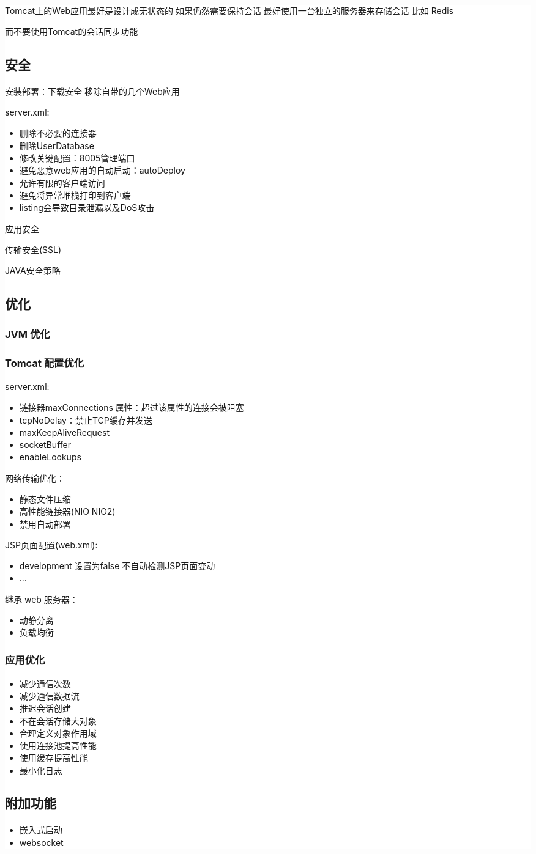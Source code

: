 Tomcat上的Web应用最好是设计成无状态的 如果仍然需要保持会话 最好使用一台独立的服务器来存储会话 比如 Redis 

而不要使用Tomcat的会话同步功能

## 安全

安装部署：下载安全 移除自带的几个Web应用

server.xml: 

- 删除不必要的连接器
- 删除UserDatabase
- 修改关键配置：8005管理端口
- 避免恶意web应用的自动启动：autoDeploy
- 允许有限的客户端访问
- 避免将异常堆栈打印到客户端
- listing会导致目录泄漏以及DoS攻击

应用安全

传输安全(SSL)

JAVA安全策略

## 优化

### JVM 优化

### Tomcat 配置优化

server.xml:

- 链接器maxConnections 属性：超过该属性的连接会被阻塞
- tcpNoDelay：禁止TCP缓存并发送
- maxKeepAliveRequest
- socketBuffer
- enableLookups

网络传输优化：

- 静态文件压缩
- 高性能链接器(NIO NIO2)
- 禁用自动部署

JSP页面配置(web.xml):

- development 设置为false 不自动检测JSP页面变动
- ...

继承 web 服务器：

- 动静分离
- 负载均衡

### 应用优化

- 减少通信次数
- 减少通信数据流
- 推迟会话创建
- 不在会话存储大对象
- 合理定义对象作用域
- 使用连接池提高性能
- 使用缓存提高性能
- 最小化日志

## 附加功能

- 嵌入式启动
- websocket